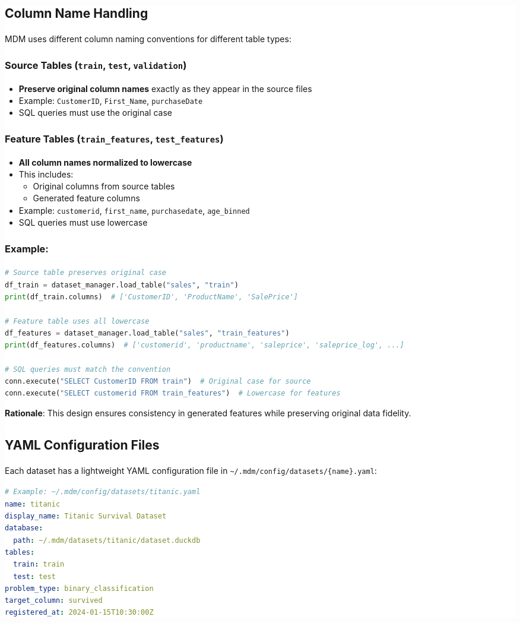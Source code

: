 ## Column Name Handling

MDM uses different column naming conventions for different table types:

### Source Tables (`train`, `test`, `validation`)
- **Preserve original column names** exactly as they appear in the source files
- Example: `CustomerID`, `First_Name`, `purchaseDate`
- SQL queries must use the original case

### Feature Tables (`train_features`, `test_features`)
- **All column names normalized to lowercase**
- This includes:
  - Original columns from source tables
  - Generated feature columns
- Example: `customerid`, `first_name`, `purchasedate`, `age_binned`
- SQL queries must use lowercase

### Example:
```python
# Source table preserves original case
df_train = dataset_manager.load_table("sales", "train")
print(df_train.columns)  # ['CustomerID', 'ProductName', 'SalePrice']

# Feature table uses all lowercase
df_features = dataset_manager.load_table("sales", "train_features")
print(df_features.columns)  # ['customerid', 'productname', 'saleprice', 'saleprice_log', ...]

# SQL queries must match the convention
conn.execute("SELECT CustomerID FROM train")  # Original case for source
conn.execute("SELECT customerid FROM train_features")  # Lowercase for features
```

**Rationale**: This design ensures consistency in generated features while preserving original data fidelity.

## YAML Configuration Files

Each dataset has a lightweight YAML configuration file in `~/.mdm/config/datasets/{name}.yaml`:

```yaml
# Example: ~/.mdm/config/datasets/titanic.yaml
name: titanic
display_name: Titanic Survival Dataset
database:
  path: ~/.mdm/datasets/titanic/dataset.duckdb
tables:
  train: train
  test: test
problem_type: binary_classification
target_column: survived
registered_at: 2024-01-15T10:30:00Z
```
